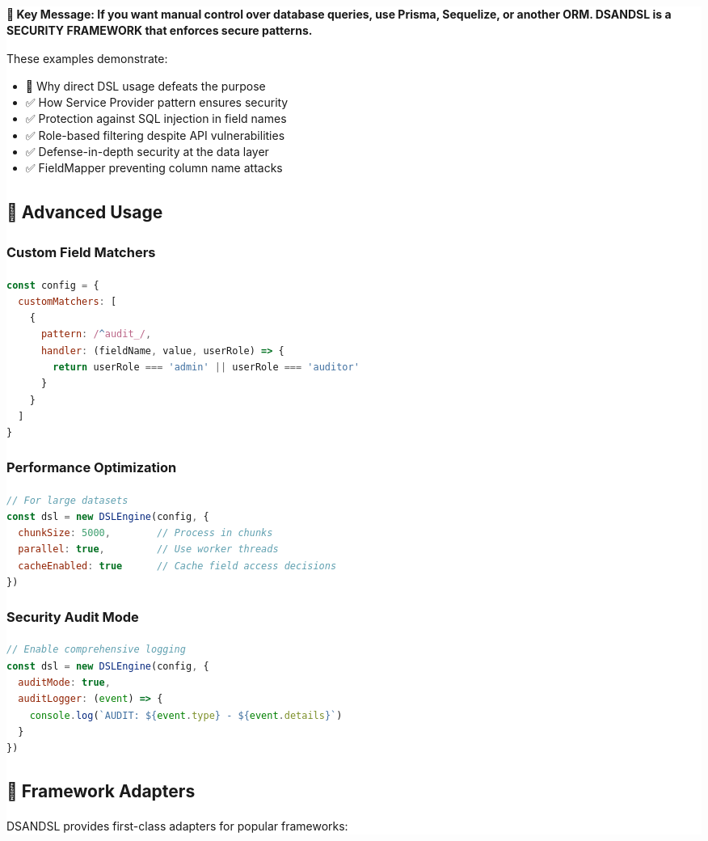 **🎯 Key Message: If you want manual control over database queries, use Prisma, Sequelize, or another ORM. DSANDSL is a SECURITY FRAMEWORK that enforces secure patterns.**

These examples demonstrate:
- 🚫 Why direct DSL usage defeats the purpose
- ✅ How Service Provider pattern ensures security
- ✅ Protection against SQL injection in field names
- ✅ Role-based filtering despite API vulnerabilities 
- ✅ Defense-in-depth security at the data layer
- ✅ FieldMapper preventing column name attacks

## 🔧 Advanced Usage

### Custom Field Matchers
```javascript
const config = {
  customMatchers: [
    {
      pattern: /^audit_/,
      handler: (fieldName, value, userRole) => {
        return userRole === 'admin' || userRole === 'auditor'
      }
    }
  ]
}
```

### Performance Optimization
```javascript
// For large datasets
const dsl = new DSLEngine(config, {
  chunkSize: 5000,        // Process in chunks
  parallel: true,         // Use worker threads
  cacheEnabled: true      // Cache field access decisions
})
```

### Security Audit Mode
```javascript
// Enable comprehensive logging
const dsl = new DSLEngine(config, {
  auditMode: true,
  auditLogger: (event) => {
    console.log(`AUDIT: ${event.type} - ${event.details}`)
  }
})
```

## 🔌 Framework Adapters

DSANDSL provides first-class adapters for popular frameworks:
